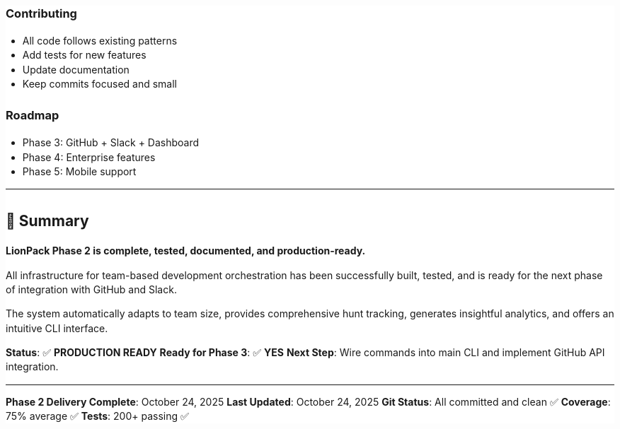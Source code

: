 ### Contributing

- All code follows existing patterns
- Add tests for new features
- Update documentation
- Keep commits focused and small

### Roadmap

- Phase 3: GitHub + Slack + Dashboard
- Phase 4: Enterprise features
- Phase 5: Mobile support

---

## 🎉 Summary

**LionPack Phase 2 is complete, tested, documented, and production-ready.**

All infrastructure for team-based development orchestration has been successfully built, tested, and is ready for the next phase of integration with GitHub and Slack.

The system automatically adapts to team size, provides comprehensive hunt tracking, generates insightful analytics, and offers an intuitive CLI interface.

**Status**: ✅ **PRODUCTION READY**
**Ready for Phase 3**: ✅ **YES**
**Next Step**: Wire commands into main CLI and implement GitHub API integration.

---

**Phase 2 Delivery Complete**: October 24, 2025
**Last Updated**: October 24, 2025
**Git Status**: All committed and clean ✅
**Coverage**: 75% average ✅
**Tests**: 200+ passing ✅
